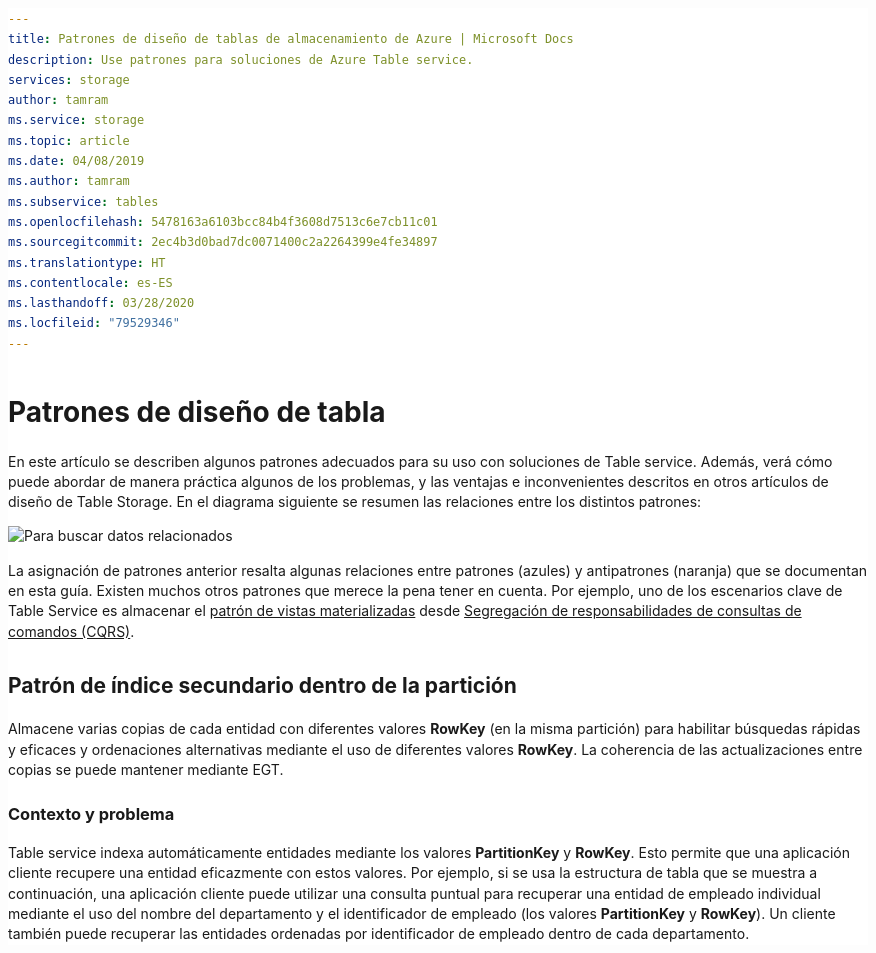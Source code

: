 ```yaml
---
title: Patrones de diseño de tablas de almacenamiento de Azure | Microsoft Docs
description: Use patrones para soluciones de Azure Table service.
services: storage
author: tamram
ms.service: storage
ms.topic: article
ms.date: 04/08/2019
ms.author: tamram
ms.subservice: tables
ms.openlocfilehash: 5478163a6103bcc84b4f3608d7513c6e7cb11c01
ms.sourcegitcommit: 2ec4b3d0bad7dc0071400c2a2264399e4fe34897
ms.translationtype: HT
ms.contentlocale: es-ES
ms.lasthandoff: 03/28/2020
ms.locfileid: "79529346"
---
```

# <a name="table-design-patterns"></a>Patrones de diseño de tabla
En este artículo se describen algunos patrones adecuados para su uso con soluciones de Table service. Además, verá cómo puede abordar de manera práctica algunos de los problemas, y las ventajas e inconvenientes descritos en otros artículos de diseño de Table Storage. En el diagrama siguiente se resumen las relaciones entre los distintos patrones:  

![Para buscar datos relacionados](media/storage-table-design-guide/storage-table-design-IMAGE05.png)


La asignación de patrones anterior resalta algunas relaciones entre patrones (azules) y antipatrones (naranja) que se documentan en esta guía. Existen muchos otros patrones que merece la pena tener en cuenta. Por ejemplo, uno de los escenarios clave de Table Service es almacenar el [patrón de vistas materializadas](https://msdn.microsoft.com/library/azure/dn589782.aspx) desde [Segregación de responsabilidades de consultas de comandos (CQRS)](https://msdn.microsoft.com/library/azure/jj554200.aspx).  

## <a name="intra-partition-secondary-index-pattern"></a>Patrón de índice secundario dentro de la partición
Almacene varias copias de cada entidad con diferentes valores **RowKey** (en la misma partición) para habilitar búsquedas rápidas y eficaces y ordenaciones alternativas mediante el uso de diferentes valores **RowKey**. La coherencia de las actualizaciones entre copias se puede mantener mediante EGT.  

### <a name="context-and-problem"></a>Contexto y problema
Table service indexa automáticamente entidades mediante los valores **PartitionKey** y **RowKey**. Esto permite que una aplicación cliente recupere una entidad eficazmente con estos valores. Por ejemplo, si se usa la estructura de tabla que se muestra a continuación, una aplicación cliente puede utilizar una consulta puntual para recuperar una entidad de empleado individual mediante el uso del nombre del departamento y el identificador de empleado (los valores **PartitionKey** y **RowKey**). Un cliente también puede recuperar las entidades ordenadas por identificador de empleado dentro de cada departamento.
